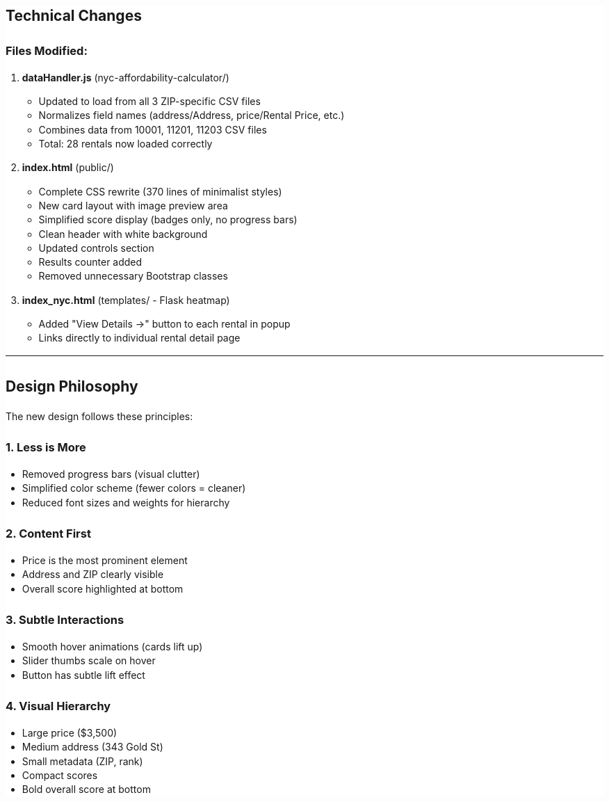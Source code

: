 
## Technical Changes

### Files Modified:

1. **dataHandler.js** (nyc-affordability-calculator/)
   - Updated to load from all 3 ZIP-specific CSV files
   - Normalizes field names (address/Address, price/Rental Price, etc.)
   - Combines data from 10001, 11201, 11203 CSV files
   - Total: 28 rentals now loaded correctly

2. **index.html** (public/)
   - Complete CSS rewrite (370 lines of minimalist styles)
   - New card layout with image preview area
   - Simplified score display (badges only, no progress bars)
   - Clean header with white background
   - Updated controls section
   - Results counter added
   - Removed unnecessary Bootstrap classes

3. **index_nyc.html** (templates/ - Flask heatmap)
   - Added "View Details →" button to each rental in popup
   - Links directly to individual rental detail page

---

## Design Philosophy

The new design follows these principles:

### 1. **Less is More**
- Removed progress bars (visual clutter)
- Simplified color scheme (fewer colors = cleaner)
- Reduced font sizes and weights for hierarchy

### 2. **Content First**
- Price is the most prominent element
- Address and ZIP clearly visible
- Overall score highlighted at bottom

### 3. **Subtle Interactions**
- Smooth hover animations (cards lift up)
- Slider thumbs scale on hover
- Button has subtle lift effect

### 4. **Visual Hierarchy**
- Large price ($3,500)
- Medium address (343 Gold St)
- Small metadata (ZIP, rank)
- Compact scores
- Bold overall score at bottom
